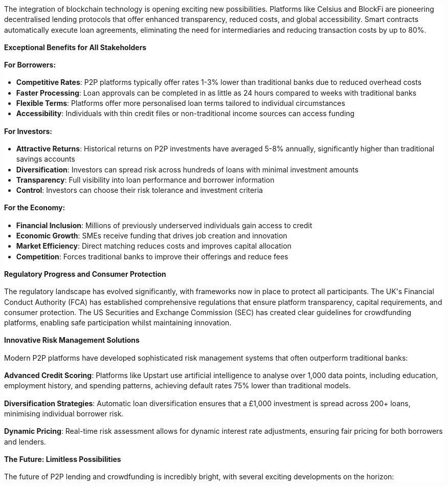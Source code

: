 The integration of blockchain technology is opening exciting new possibilities. Platforms like Celsius and BlockFi are pioneering decentralised lending protocols that offer enhanced transparency, reduced costs, and global accessibility. Smart contracts automatically execute loan agreements, eliminating the need for intermediaries and reducing transaction costs by up to 80%.

**Exceptional Benefits for All Stakeholders**

**For Borrowers:**
- **Competitive Rates**: P2P platforms typically offer rates 1-3% lower than traditional banks due to reduced overhead costs
- **Faster Processing**: Loan approvals can be completed in as little as 24 hours compared to weeks with traditional banks
- **Flexible Terms**: Platforms offer more personalised loan terms tailored to individual circumstances
- **Accessibility**: Individuals with thin credit files or non-traditional income sources can access funding

**For Investors:**
- **Attractive Returns**: Historical returns on P2P investments have averaged 5-8% annually, significantly higher than traditional savings accounts
- **Diversification**: Investors can spread risk across hundreds of loans with minimal investment amounts
- **Transparency**: Full visibility into loan performance and borrower information
- **Control**: Investors can choose their risk tolerance and investment criteria

**For the Economy:**
- **Financial Inclusion**: Millions of previously underserved individuals gain access to credit
- **Economic Growth**: SMEs receive funding that drives job creation and innovation
- **Market Efficiency**: Direct matching reduces costs and improves capital allocation
- **Competition**: Forces traditional banks to improve their offerings and reduce fees

**Regulatory Progress and Consumer Protection**

The regulatory landscape has evolved significantly, with frameworks now in place to protect all participants. The UK's Financial Conduct Authority (FCA) has established comprehensive regulations that ensure platform transparency, capital requirements, and consumer protection. The US Securities and Exchange Commission (SEC) has created clear guidelines for crowdfunding platforms, enabling safe participation whilst maintaining innovation.

**Innovative Risk Management Solutions**

Modern P2P platforms have developed sophisticated risk management systems that often outperform traditional banks:

**Advanced Credit Scoring**: Platforms like Upstart use artificial intelligence to analyse over 1,000 data points, including education, employment history, and spending patterns, achieving default rates 75% lower than traditional models.

**Diversification Strategies**: Automatic loan diversification ensures that a £1,000 investment is spread across 200+ loans, minimising individual borrower risk.

**Dynamic Pricing**: Real-time risk assessment allows for dynamic interest rate adjustments, ensuring fair pricing for both borrowers and lenders.

**The Future: Limitless Possibilities**

The future of P2P lending and crowdfunding is incredibly bright, with several exciting developments on the horizon:
